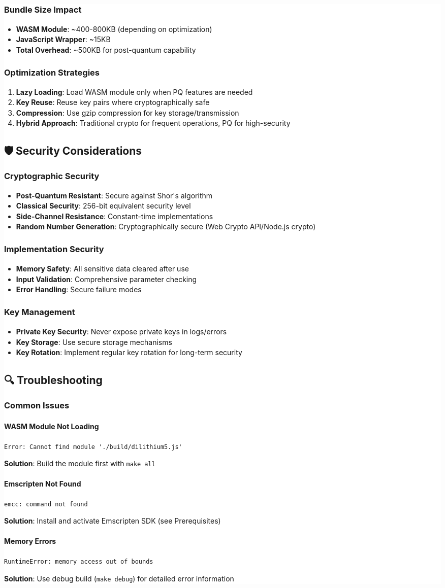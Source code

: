 ### Bundle Size Impact
- **WASM Module**: ~400-800KB (depending on optimization)
- **JavaScript Wrapper**: ~15KB
- **Total Overhead**: ~500KB for post-quantum capability

### Optimization Strategies
1. **Lazy Loading**: Load WASM module only when PQ features are needed
2. **Key Reuse**: Reuse key pairs where cryptographically safe
3. **Compression**: Use gzip compression for key storage/transmission
4. **Hybrid Approach**: Traditional crypto for frequent operations, PQ for high-security

## 🛡️ Security Considerations

### Cryptographic Security
- **Post-Quantum Resistant**: Secure against Shor's algorithm
- **Classical Security**: 256-bit equivalent security level
- **Side-Channel Resistance**: Constant-time implementations
- **Random Number Generation**: Cryptographically secure (Web Crypto API/Node.js crypto)

### Implementation Security
- **Memory Safety**: All sensitive data cleared after use
- **Input Validation**: Comprehensive parameter checking
- **Error Handling**: Secure failure modes

### Key Management
- **Private Key Security**: Never expose private keys in logs/errors
- **Key Storage**: Use secure storage mechanisms
- **Key Rotation**: Implement regular key rotation for long-term security

## 🔍 Troubleshooting

### Common Issues

#### WASM Module Not Loading
```
Error: Cannot find module './build/dilithium5.js'
```
**Solution**: Build the module first with `make all`

#### Emscripten Not Found
```
emcc: command not found
```
**Solution**: Install and activate Emscripten SDK (see Prerequisites)

#### Memory Errors
```
RuntimeError: memory access out of bounds
```
**Solution**: Use debug build (`make debug`) for detailed error information
